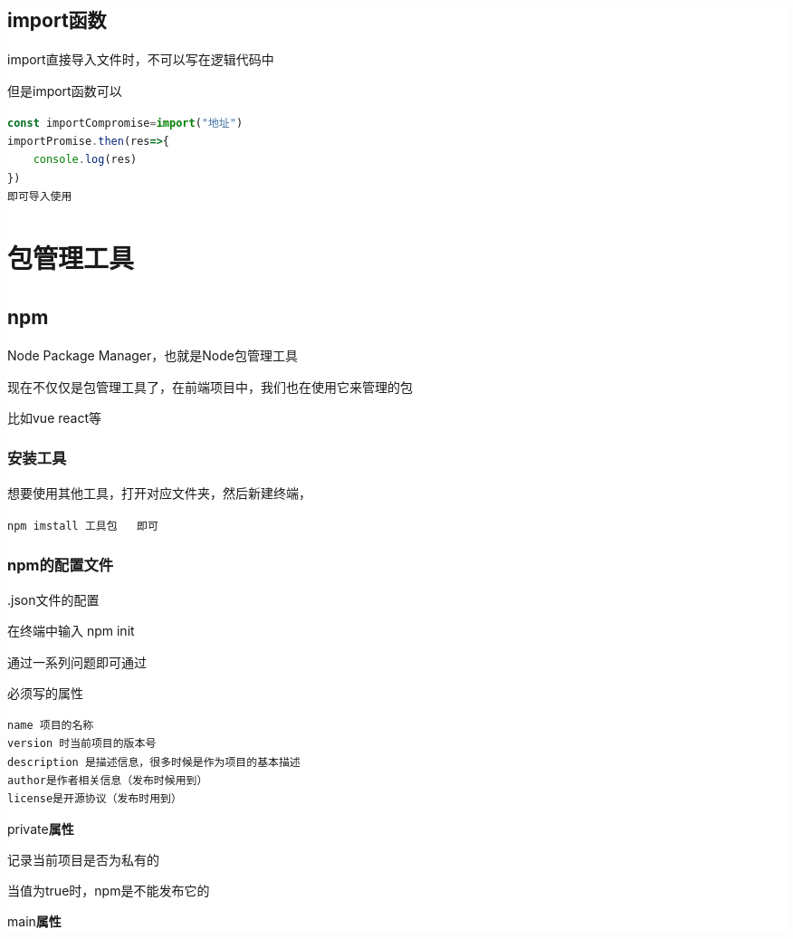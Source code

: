 ## import函数

import直接导入文件时，不可以写在逻辑代码中

但是import函数可以

```js
const importCompromise=import("地址")
importPromise.then(res=>{
    console.log(res)
})
即可导入使用
```

# 包管理工具

## npm

Node Package Manager，也就是Node包管理工具

现在不仅仅是包管理工具了，在前端项目中，我们也在使用它来管理的包

比如vue react等

### 安装工具

想要使用其他工具，打开对应文件夹，然后新建终端，

```js
npm imstall 工具包   即可
```

### npm的配置文件

.json文件的配置

在终端中输入 npm init

通过一系列问题即可通过

必须写的属性

```
name 项目的名称
version 时当前项目的版本号
description 是描述信息，很多时候是作为项目的基本描述
author是作者相关信息（发布时候用到）
license是开源协议（发布时用到）
```

private**属性**

记录当前项目是否为私有的

当值为true时，npm是不能发布它的

main**属性**
